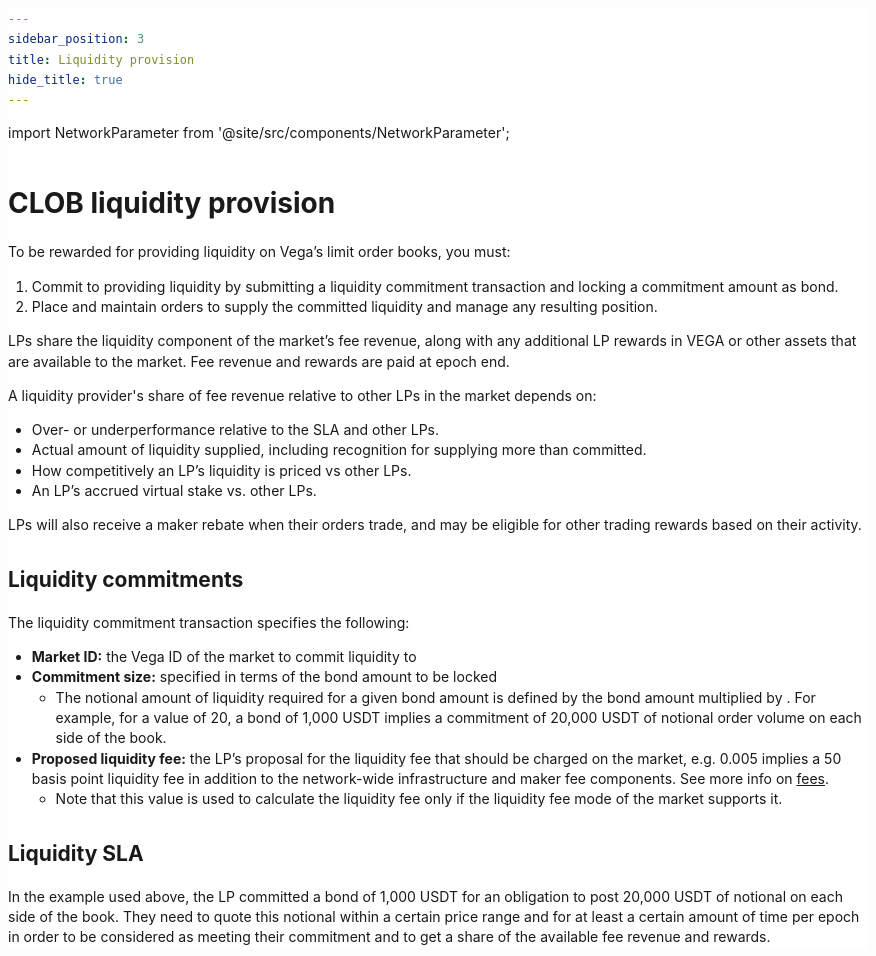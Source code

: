 ```yaml
---
sidebar_position: 3
title: Liquidity provision
hide_title: true
---
```


import NetworkParameter from '@site/src/components/NetworkParameter';

# CLOB liquidity provision

To be rewarded for providing liquidity on Vega’s limit order books, you must:

1. Commit to providing liquidity by submitting a liquidity commitment transaction and locking a commitment amount as bond.
2. Place and maintain orders to supply the committed liquidity and manage any resulting position.

LPs share the liquidity component of the market’s fee revenue, along with any additional LP rewards in VEGA or other assets that are available to the market. Fee revenue and rewards are paid at epoch end.

A liquidity provider's share of fee revenue relative to other LPs in the market depends on:

- Over- or underperformance relative to the SLA and other LPs.
- Actual amount of liquidity supplied, including recognition for supplying more than committed.
- How competitively an LP’s liquidity is priced vs other LPs.
- An LP’s accrued virtual stake vs. other LPs.

LPs will also receive a maker rebate when their orders trade, and may be eligible for other trading rewards based on their activity.

## Liquidity commitments

The liquidity commitment transaction specifies the following:

* **Market ID:** the Vega ID of the market to commit liquidity to
* **Commitment size:** specified in terms of the bond amount to be locked
    - The notional amount of liquidity required for a given bond amount is defined by the bond amount multiplied by <NetworkParameter frontMatter={frontMatter} param="market.liquidity.stakeToCcyVolume" />. For example, for a value of 20, a bond of 1,000 USDT implies a commitment of 20,000 USDT of notional order volume on each side of the book.
* **Proposed liquidity fee:** the LP’s proposal for the liquidity fee that should be charged on the market, e.g. 0.005 implies a 50 basis point liquidity fee in addition to the network-wide infrastructure and maker fee components. See more info on [fees](../concepts/trading-on-vega/fees.md).
    - Note that this value is used to calculate the liquidity fee only if the liquidity fee mode of the market supports it.

## Liquidity SLA

In the example used above, the LP committed a bond of 1,000 USDT for an obligation to post 20,000 USDT of notional on each side of the book. They need to quote this notional within a certain price range and for at least a certain amount of time per epoch in order to be considered as meeting their commitment and to get a share of the available fee revenue and rewards.
